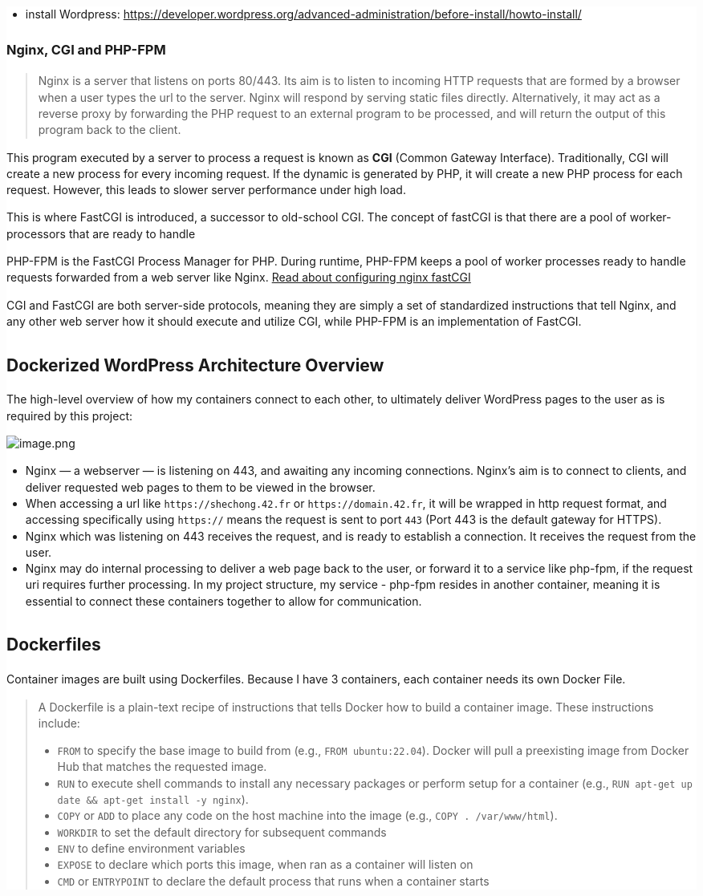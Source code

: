- install Wordpress: https://developer.wordpress.org/advanced-administration/before-install/howto-install/

### Nginx, CGI and PHP-FPM

> Nginx is a server that listens on ports 80/443. Its aim is to listen to incoming HTTP requests that are formed by a browser when a user types the url to the server. Nginx will respond by serving static files directly. Alternatively, it may act as a reverse proxy by forwarding the PHP request to an external program to be processed, and will return the output of this program back to the client.
> 

This program executed by a server to process a request is known as **CGI** (Common Gateway Interface). Traditionally, CGI will create a new process for every incoming request. If the dynamic is generated by PHP, it will create a new PHP process for each request. However, this leads to slower server performance under high load.

This is where FastCGI is introduced, a successor to old-school CGI. The concept of fastCGI is that there are a pool of worker-processors that are ready to handle

PHP-FPM is the FastCGI Process Manager for PHP. During runtime, PHP-FPM keeps a pool of worker processes ready to handle requests forwarded from a web server like Nginx. [Read about configuring nginx fastCGI](/srcs/https://nginx.org/en/docs/http/ngx_http_fastcgi_module.html)

CGI and FastCGI are both server-side protocols, meaning they are simply a set of standardized instructions that tell Nginx, and any other web server how it should execute and utilize CGI, while PHP-FPM is an implementation of FastCGI. 

## Dockerized WordPress Architecture Overview

The high-level overview of how my containers connect to each other, to ultimately deliver WordPress pages to the user as is required by this project:

![image.png](/srcs/image%202.png)

- Nginx — a webserver — is listening on 443, and awaiting any incoming connections. Nginx’s aim is to connect to clients, and deliver requested web pages to them to be viewed in the browser.
- When accessing a url like `https://shechong.42.fr` or `https://domain.42.fr`, it will be wrapped in http request format, and accessing specifically using `https://` means the request is sent to port `443` (Port 443 is the default gateway for HTTPS).
- Nginx which was listening on 443 receives the request, and is ready to establish a connection. It receives the request from the user.
- Nginx may do internal processing to deliver a web page back to the user, or forward it to a service like php-fpm, if the request uri requires further processing. In my project structure, my service - php-fpm resides in another container, meaning it is essential to connect these containers together to allow for communication.

## Dockerfiles

Container images are built using Dockerfiles. Because I have 3 containers, each container needs its own Docker File. 

> A Dockerfile is a plain-text recipe of instructions that tells Docker how to build a container image. These instructions include:
> 
> - `FROM` to specify the base image to build from (e.g., `FROM ubuntu:22.04`). Docker will pull a preexisting image from Docker Hub that matches the requested image.
> - `RUN` to execute shell commands to install any necessary packages or perform setup for a container (e.g., `RUN apt-get update && apt-get install -y nginx`).
> - `COPY` or `ADD` to place any code on the host machine into the image (e.g., `COPY . /var/www/html`).
> - `WORKDIR` to set the default directory for subsequent commands
> - `ENV` to define environment variables
> - `EXPOSE` to declare which ports this image, when ran as a container will listen on
> - `CMD` or `ENTRYPOINT` to declare the default process that runs when a container starts

